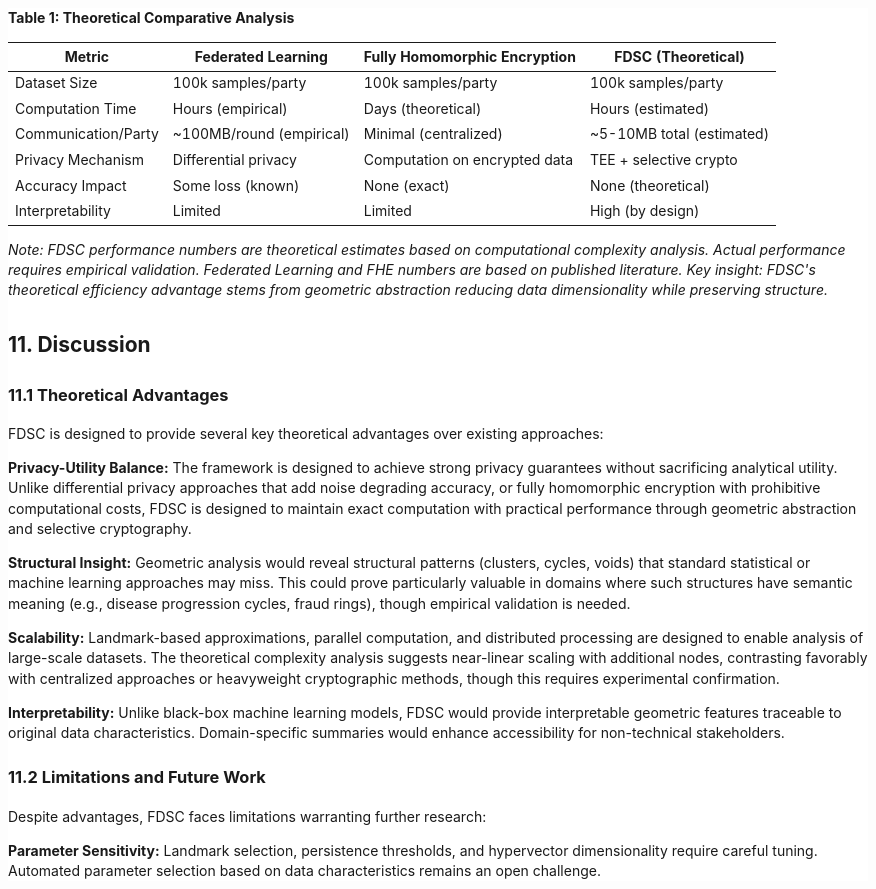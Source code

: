 **Table 1: Theoretical Comparative Analysis**

| Metric | Federated Learning | Fully Homomorphic Encryption | FDSC (Theoretical) |
|--------|-------------------|------------------------------|-------------------|
| Dataset Size | 100k samples/party | 100k samples/party | 100k samples/party |
| Computation Time | Hours (empirical) | Days (theoretical) | Hours (estimated) |
| Communication/Party | ~100MB/round (empirical) | Minimal (centralized) | ~5-10MB total (estimated) |
| Privacy Mechanism | Differential privacy | Computation on encrypted data | TEE + selective crypto |
| Accuracy Impact | Some loss (known) | None (exact) | None (theoretical) |
| Interpretability | Limited | Limited | High (by design) |

*Note: FDSC performance numbers are theoretical estimates based on computational complexity analysis. Actual performance requires empirical validation. Federated Learning and FHE numbers are based on published literature. Key insight: FDSC's theoretical efficiency advantage stems from geometric abstraction reducing data dimensionality while preserving structure.*

## 11. Discussion

### 11.1 Theoretical Advantages

FDSC is designed to provide several key theoretical advantages over existing approaches:

**Privacy-Utility Balance:** The framework is designed to achieve strong privacy guarantees without sacrificing analytical utility. Unlike differential privacy approaches that add noise degrading accuracy, or fully homomorphic encryption with prohibitive computational costs, FDSC is designed to maintain exact computation with practical performance through geometric abstraction and selective cryptography.

**Structural Insight:** Geometric analysis would reveal structural patterns (clusters, cycles, voids) that standard statistical or machine learning approaches may miss. This could prove particularly valuable in domains where such structures have semantic meaning (e.g., disease progression cycles, fraud rings), though empirical validation is needed.

**Scalability:** Landmark-based approximations, parallel computation, and distributed processing are designed to enable analysis of large-scale datasets. The theoretical complexity analysis suggests near-linear scaling with additional nodes, contrasting favorably with centralized approaches or heavyweight cryptographic methods, though this requires experimental confirmation.

**Interpretability:** Unlike black-box machine learning models, FDSC would provide interpretable geometric features traceable to original data characteristics. Domain-specific summaries would enhance accessibility for non-technical stakeholders.

### 11.2 Limitations and Future Work

Despite advantages, FDSC faces limitations warranting further research:

**Parameter Sensitivity:** Landmark selection, persistence thresholds, and hypervector dimensionality require careful tuning. Automated parameter selection based on data characteristics remains an open challenge.
